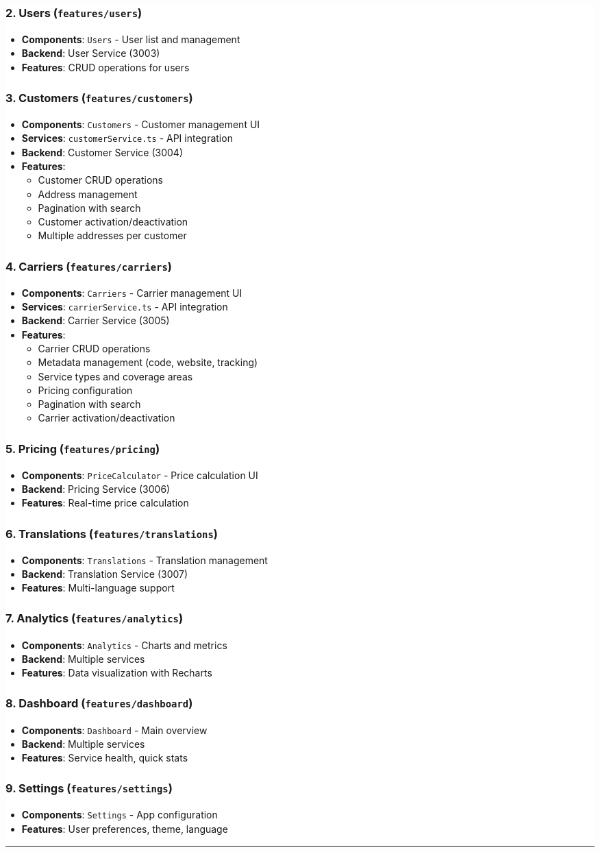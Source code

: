 ### 2. Users (`features/users`)
- **Components**: `Users` - User list and management
- **Backend**: User Service (3003)
- **Features**: CRUD operations for users

### 3. Customers (`features/customers`)
- **Components**: `Customers` - Customer management UI
- **Services**: `customerService.ts` - API integration
- **Backend**: Customer Service (3004)
- **Features**:
  - Customer CRUD operations
  - Address management
  - Pagination with search
  - Customer activation/deactivation
  - Multiple addresses per customer

### 4. Carriers (`features/carriers`)
- **Components**: `Carriers` - Carrier management UI
- **Services**: `carrierService.ts` - API integration
- **Backend**: Carrier Service (3005)
- **Features**:
  - Carrier CRUD operations
  - Metadata management (code, website, tracking)
  - Service types and coverage areas
  - Pricing configuration
  - Pagination with search
  - Carrier activation/deactivation

### 5. Pricing (`features/pricing`)
- **Components**: `PriceCalculator` - Price calculation UI
- **Backend**: Pricing Service (3006)
- **Features**: Real-time price calculation

### 6. Translations (`features/translations`)
- **Components**: `Translations` - Translation management
- **Backend**: Translation Service (3007)
- **Features**: Multi-language support

### 7. Analytics (`features/analytics`)
- **Components**: `Analytics` - Charts and metrics
- **Backend**: Multiple services
- **Features**: Data visualization with Recharts

### 8. Dashboard (`features/dashboard`)
- **Components**: `Dashboard` - Main overview
- **Backend**: Multiple services
- **Features**: Service health, quick stats

### 9. Settings (`features/settings`)
- **Components**: `Settings` - App configuration
- **Features**: User preferences, theme, language

---